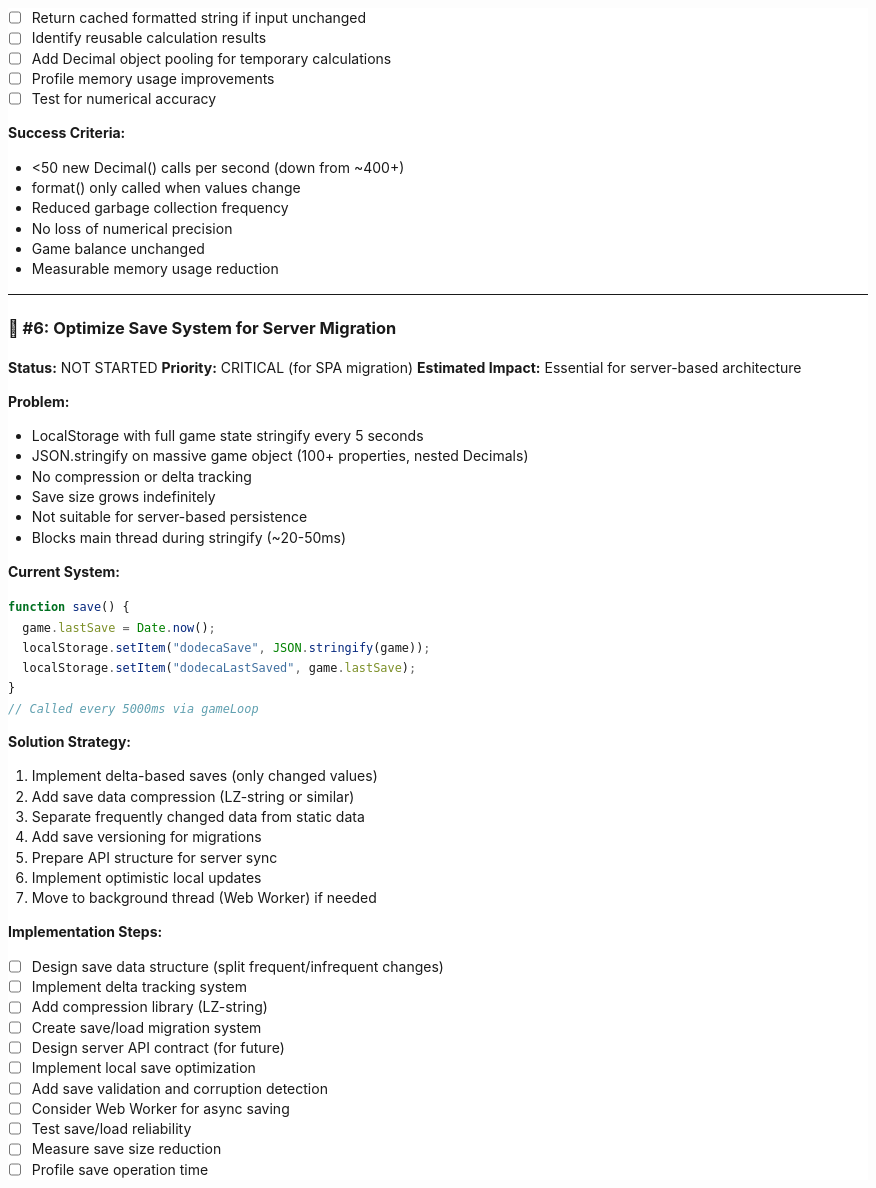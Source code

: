 - [ ] Return cached formatted string if input unchanged
- [ ] Identify reusable calculation results
- [ ] Add Decimal object pooling for temporary calculations
- [ ] Profile memory usage improvements
- [ ] Test for numerical accuracy

**Success Criteria:**
- <50 new Decimal() calls per second (down from ~400+)
- format() only called when values change
- Reduced garbage collection frequency
- No loss of numerical precision
- Game balance unchanged
- Measurable memory usage reduction

---

### 🔄 #6: Optimize Save System for Server Migration
**Status:** NOT STARTED
**Priority:** CRITICAL (for SPA migration)
**Estimated Impact:** Essential for server-based architecture

**Problem:**
- LocalStorage with full game state stringify every 5 seconds
- JSON.stringify on massive game object (100+ properties, nested Decimals)
- No compression or delta tracking
- Save size grows indefinitely
- Not suitable for server-based persistence
- Blocks main thread during stringify (~20-50ms)

**Current System:**
```javascript
function save() {
  game.lastSave = Date.now();
  localStorage.setItem("dodecaSave", JSON.stringify(game));
  localStorage.setItem("dodecaLastSaved", game.lastSave);
}
// Called every 5000ms via gameLoop
```

**Solution Strategy:**
1. Implement delta-based saves (only changed values)
2. Add save data compression (LZ-string or similar)
3. Separate frequently changed data from static data
4. Add save versioning for migrations
5. Prepare API structure for server sync
6. Implement optimistic local updates
7. Move to background thread (Web Worker) if needed

**Implementation Steps:**
- [ ] Design save data structure (split frequent/infrequent changes)
- [ ] Implement delta tracking system
- [ ] Add compression library (LZ-string)
- [ ] Create save/load migration system
- [ ] Design server API contract (for future)
- [ ] Implement local save optimization
- [ ] Add save validation and corruption detection
- [ ] Consider Web Worker for async saving
- [ ] Test save/load reliability
- [ ] Measure save size reduction
- [ ] Profile save operation time
